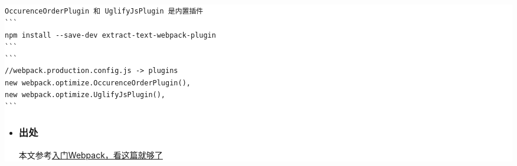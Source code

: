     OccurenceOrderPlugin 和 UglifyJsPlugin 是内置插件
    ```
    npm install --save-dev extract-text-webpack-plugin
    ```
    ```
    //webpack.production.config.js -> plugins
    new webpack.optimize.OccurenceOrderPlugin(),
    new webpack.optimize.UglifyJsPlugin(),
    ```
    
* ### 出处

    本文参考[入门Webpack，看这篇就够了](http://www.jianshu.com/p/42e11515c10f#)